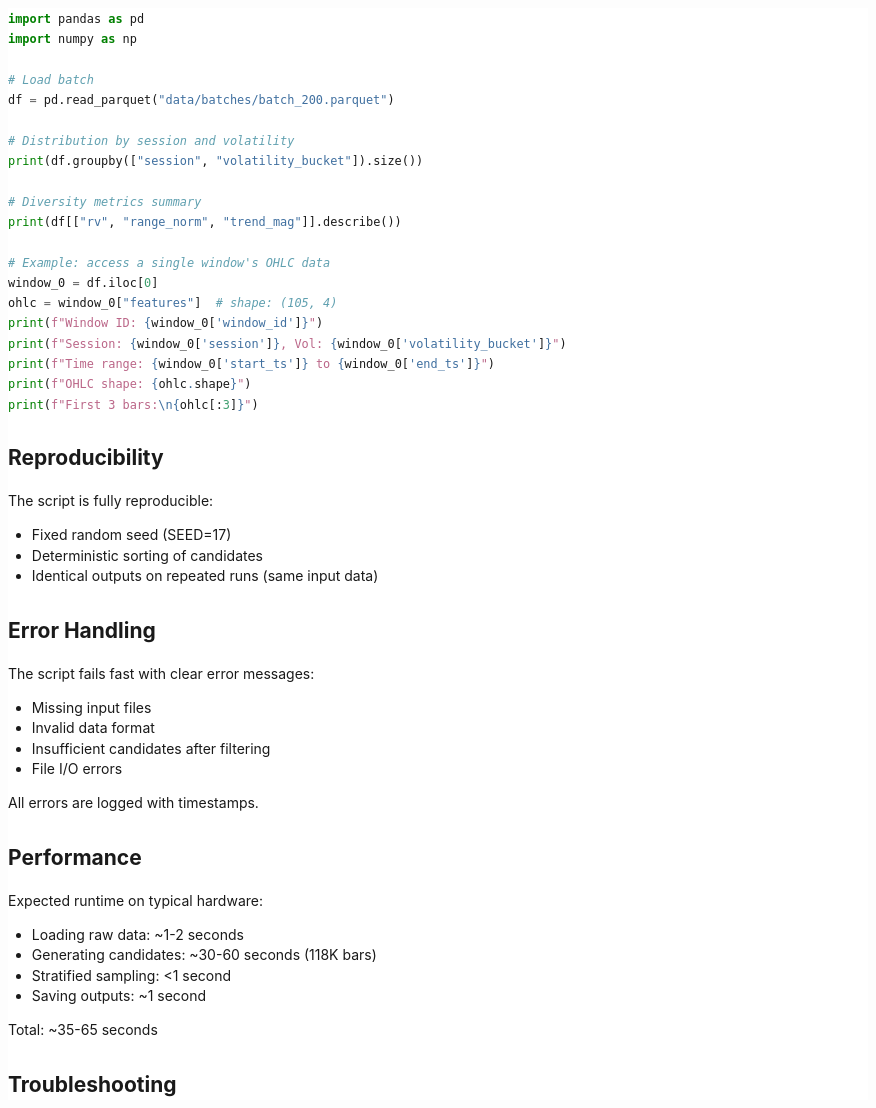 ```python
import pandas as pd
import numpy as np

# Load batch
df = pd.read_parquet("data/batches/batch_200.parquet")

# Distribution by session and volatility
print(df.groupby(["session", "volatility_bucket"]).size())

# Diversity metrics summary
print(df[["rv", "range_norm", "trend_mag"]].describe())

# Example: access a single window's OHLC data
window_0 = df.iloc[0]
ohlc = window_0["features"]  # shape: (105, 4)
print(f"Window ID: {window_0['window_id']}")
print(f"Session: {window_0['session']}, Vol: {window_0['volatility_bucket']}")
print(f"Time range: {window_0['start_ts']} to {window_0['end_ts']}")
print(f"OHLC shape: {ohlc.shape}")
print(f"First 3 bars:\n{ohlc[:3]}")
```

## Reproducibility

The script is fully reproducible:
- Fixed random seed (SEED=17)
- Deterministic sorting of candidates
- Identical outputs on repeated runs (same input data)

## Error Handling

The script fails fast with clear error messages:
- Missing input files
- Invalid data format
- Insufficient candidates after filtering
- File I/O errors

All errors are logged with timestamps.

## Performance

Expected runtime on typical hardware:
- Loading raw data: ~1-2 seconds
- Generating candidates: ~30-60 seconds (118K bars)
- Stratified sampling: <1 second
- Saving outputs: ~1 second

Total: ~35-65 seconds

## Troubleshooting
